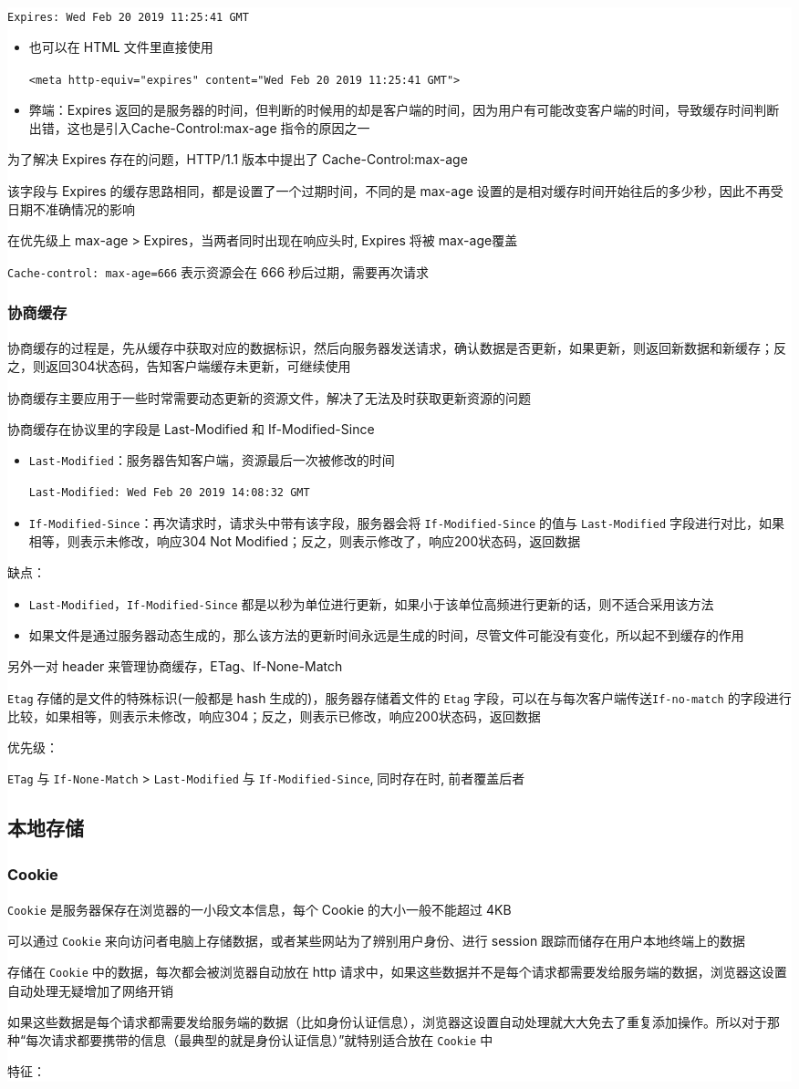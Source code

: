   `Expires: Wed Feb 20 2019 11:25:41 GMT`

+ 也可以在 HTML 文件里直接使用

  `<meta http-equiv="expires" content="Wed Feb 20 2019 11:25:41 GMT">`

+ 弊端：Expires 返回的是服务器的时间，但判断的时候用的却是客户端的时间，因为用户有可能改变客户端的时间，导致缓存时间判断出错，这也是引入Cache-Control:max-age 指令的原因之一

为了解决 Expires 存在的问题，HTTP/1.1 版本中提出了 Cache-Control:max-age

该字段与 Expires 的缓存思路相同，都是设置了一个过期时间，不同的是 max-age 设置的是相对缓存时间开始往后的多少秒，因此不再受日期不准确情况的影响

在优先级上 max-age > Expires，当两者同时出现在响应头时, Expires 将被 max-age覆盖

  `Cache-control: max-age=666` 表示资源会在 666 秒后过期，需要再次请求

### 协商缓存

协商缓存的过程是，先从缓存中获取对应的数据标识，然后向服务器发送请求，确认数据是否更新，如果更新，则返回新数据和新缓存；反之，则返回304状态码，告知客户端缓存未更新，可继续使用

协商缓存主要应用于一些时常需要动态更新的资源文件，解决了无法及时获取更新资源的问题

协商缓存在协议里的字段是 Last-Modified 和 If-Modified-Since

+ `Last-Modified`：服务器告知客户端，资源最后一次被修改的时间

    `Last-Modified: Wed Feb 20 2019 14:08:32 GMT`

+ `If-Modified-Since`：再次请求时，请求头中带有该字段，服务器会将 `If-Modified-Since` 的值与 `Last-Modified` 字段进行对比，如果相等，则表示未修改，响应304 Not Modified；反之，则表示修改了，响应200状态码，返回数据

缺点：

+ `Last-Modified`，`If-Modified-Since` 都是以秒为单位进行更新，如果小于该单位高频进行更新的话，则不适合采用该方法

+ 如果文件是通过服务器动态生成的，那么该方法的更新时间永远是生成的时间，尽管文件可能没有变化，所以起不到缓存的作用

另外一对 header 来管理协商缓存，ETag、If-None-Match

`Etag` 存储的是文件的特殊标识(一般都是 hash 生成的)，服务器存储着文件的 `Etag` 字段，可以在与每次客户端传送`If-no-match` 的字段进行比较，如果相等，则表示未修改，响应304；反之，则表示已修改，响应200状态码，返回数据

优先级：

`ETag` 与 `If-None-Match` > `Last-Modified` 与 `If-Modified-Since`, 同时存在时, 前者覆盖后者

## 本地存储

### Cookie

`Cookie` 是服务器保存在浏览器的一小段文本信息，每个 Cookie 的大小一般不能超过 4KB

可以通过 `Cookie` 来向访问者电脑上存储数据，或者某些网站为了辨别用户身份、进行 session 跟踪而储存在用户本地终端上的数据

存储在 `Cookie` 中的数据，每次都会被浏览器自动放在 http 请求中，如果这些数据并不是每个请求都需要发给服务端的数据，浏览器这设置自动处理无疑增加了网络开销

如果这些数据是每个请求都需要发给服务端的数据（比如身份认证信息），浏览器这设置自动处理就大大免去了重复添加操作。所以对于那种“每次请求都要携带的信息（最典型的就是身份认证信息）”就特别适合放在 `Cookie` 中

特征：
